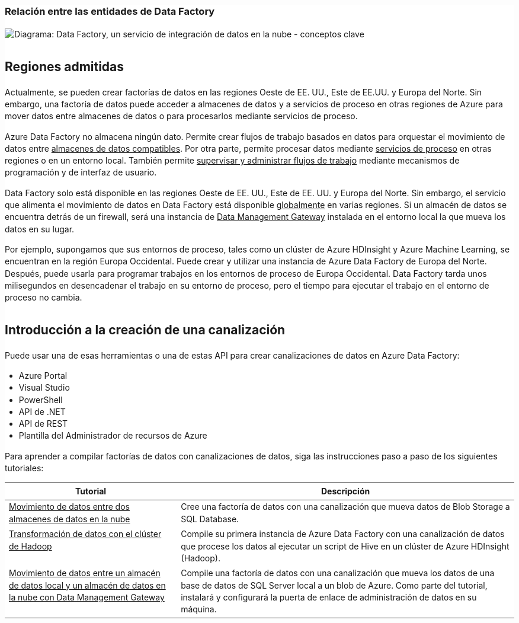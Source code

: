 ### <a name="relationship-between-data-factory-entities"></a>Relación entre las entidades de Data Factory

![Diagrama: Data Factory, un servicio de integración de datos en la nube - conceptos clave](./media/data-factory-introduction/data-integration-service-key-concepts.png)

## <a name="supported-regions"></a>Regiones admitidas
Actualmente, se pueden crear factorías de datos en las regiones Oeste de EE. UU., Este de EE.UU. y Europa del Norte. Sin embargo, una factoría de datos puede acceder a almacenes de datos y a servicios de proceso en otras regiones de Azure para mover datos entre almacenes de datos o para procesarlos mediante servicios de proceso.

Azure Data Factory no almacena ningún dato. Permite crear flujos de trabajo basados en datos para orquestar el movimiento de datos entre [almacenes de datos compatibles](#data-movement-activities). Por otra parte, permite procesar datos mediante [servicios de proceso](#data-transformation-activities) en otras regiones o en un entorno local. También permite [supervisar y administrar flujos de trabajo](data-factory-monitor-manage-pipelines.md) mediante mecanismos de programación y de interfaz de usuario.

Data Factory solo está disponible en las regiones Oeste de EE. UU., Este de EE. UU. y Europa del Norte. Sin embargo, el servicio que alimenta el movimiento de datos en Data Factory está disponible [globalmente](data-factory-data-movement-activities.md#global) en varias regiones. Si un almacén de datos se encuentra detrás de un firewall, será una instancia de [Data Management Gateway](data-factory-move-data-between-onprem-and-cloud.md) instalada en el entorno local la que mueva los datos en su lugar.

Por ejemplo, supongamos que sus entornos de proceso, tales como un clúster de Azure HDInsight y Azure Machine Learning, se encuentran en la región Europa Occidental. Puede crear y utilizar una instancia de Azure Data Factory de Europa del Norte. Después, puede usarla para programar trabajos en los entornos de proceso de Europa Occidental. Data Factory tarda unos milisegundos en desencadenar el trabajo en su entorno de proceso, pero el tiempo para ejecutar el trabajo en el entorno de proceso no cambia.

## <a name="get-started-with-creating-a-pipeline"></a>Introducción a la creación de una canalización
Puede usar una de esas herramientas o una de estas API para crear canalizaciones de datos en Azure Data Factory: 

- Azure Portal
- Visual Studio
- PowerShell
- API de .NET
- API de REST
- Plantilla del Administrador de recursos de Azure

Para aprender a compilar factorías de datos con canalizaciones de datos, siga las instrucciones paso a paso de los siguientes tutoriales:

| Tutorial | Descripción |
| --- | --- |
| [Movimiento de datos entre dos almacenes de datos en la nube](data-factory-copy-data-from-azure-blob-storage-to-sql-database.md) |Cree una factoría de datos con una canalización que mueva datos de Blob Storage a SQL Database. |
| [Transformación de datos con el clúster de Hadoop](data-factory-build-your-first-pipeline.md) |Compile su primera instancia de Azure Data Factory con una canalización de datos que procese los datos al ejecutar un script de Hive en un clúster de Azure HDInsight (Hadoop). |
| [Movimiento de datos entre un almacén de datos local y un almacén de datos en la nube con Data Management Gateway](data-factory-move-data-between-onprem-and-cloud.md) |Compile una factoría de datos con una canalización que mueva los datos de una base de datos de SQL Server local a un blob de Azure. Como parte del tutorial, instalará y configurará la puerta de enlace de administración de datos en su máquina. |
